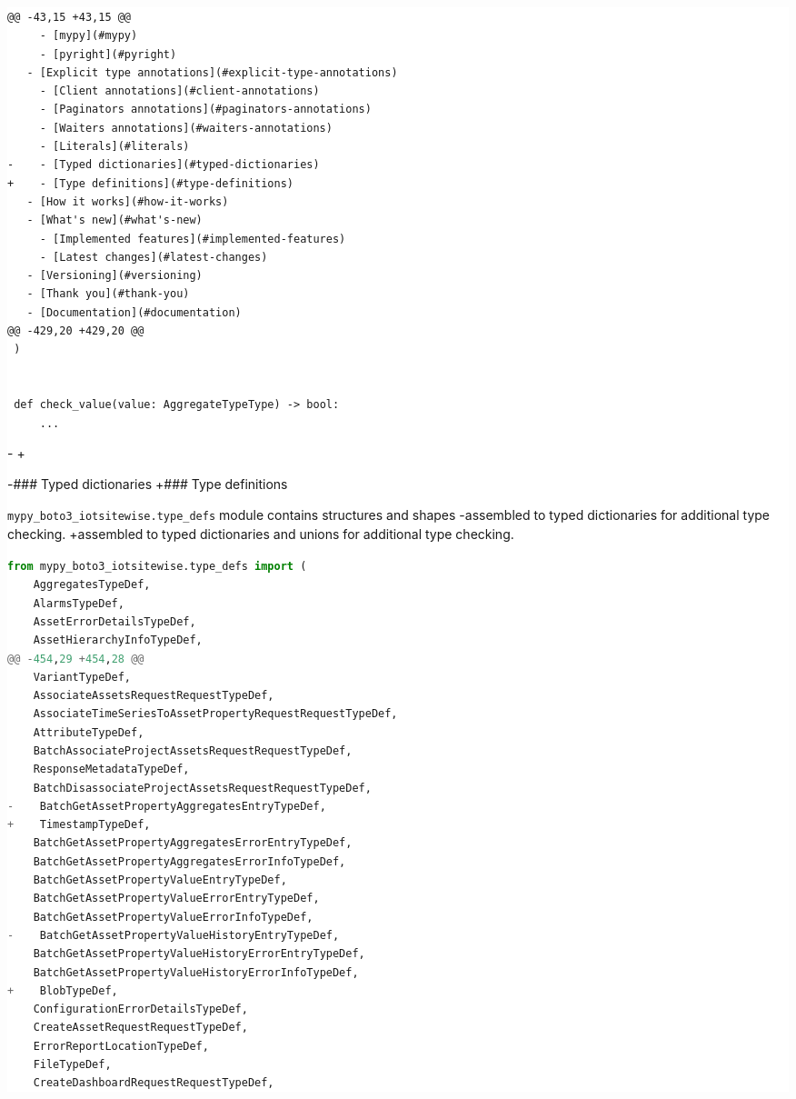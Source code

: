 ```
@@ -43,15 +43,15 @@
     - [mypy](#mypy)
     - [pyright](#pyright)
   - [Explicit type annotations](#explicit-type-annotations)
     - [Client annotations](#client-annotations)
     - [Paginators annotations](#paginators-annotations)
     - [Waiters annotations](#waiters-annotations)
     - [Literals](#literals)
-    - [Typed dictionaries](#typed-dictionaries)
+    - [Type definitions](#type-definitions)
   - [How it works](#how-it-works)
   - [What's new](#what's-new)
     - [Implemented features](#implemented-features)
     - [Latest changes](#latest-changes)
   - [Versioning](#versioning)
   - [Thank you](#thank-you)
   - [Documentation](#documentation)
@@ -429,20 +429,20 @@
 )
 
 
 def check_value(value: AggregateTypeType) -> bool:
     ...
 ```
 
-<a id="typed-dictionaries"></a>
+<a id="type-definitions"></a>
 
-### Typed dictionaries
+### Type definitions
 
 `mypy_boto3_iotsitewise.type_defs` module contains structures and shapes
-assembled to typed dictionaries for additional type checking.
+assembled to typed dictionaries and unions for additional type checking.
 
 ```python
 from mypy_boto3_iotsitewise.type_defs import (
     AggregatesTypeDef,
     AlarmsTypeDef,
     AssetErrorDetailsTypeDef,
     AssetHierarchyInfoTypeDef,
@@ -454,29 +454,28 @@
     VariantTypeDef,
     AssociateAssetsRequestRequestTypeDef,
     AssociateTimeSeriesToAssetPropertyRequestRequestTypeDef,
     AttributeTypeDef,
     BatchAssociateProjectAssetsRequestRequestTypeDef,
     ResponseMetadataTypeDef,
     BatchDisassociateProjectAssetsRequestRequestTypeDef,
-    BatchGetAssetPropertyAggregatesEntryTypeDef,
+    TimestampTypeDef,
     BatchGetAssetPropertyAggregatesErrorEntryTypeDef,
     BatchGetAssetPropertyAggregatesErrorInfoTypeDef,
     BatchGetAssetPropertyValueEntryTypeDef,
     BatchGetAssetPropertyValueErrorEntryTypeDef,
     BatchGetAssetPropertyValueErrorInfoTypeDef,
-    BatchGetAssetPropertyValueHistoryEntryTypeDef,
     BatchGetAssetPropertyValueHistoryErrorEntryTypeDef,
     BatchGetAssetPropertyValueHistoryErrorInfoTypeDef,
+    BlobTypeDef,
     ConfigurationErrorDetailsTypeDef,
     CreateAssetRequestRequestTypeDef,
     ErrorReportLocationTypeDef,
     FileTypeDef,
     CreateDashboardRequestRequestTypeDef,
 ```